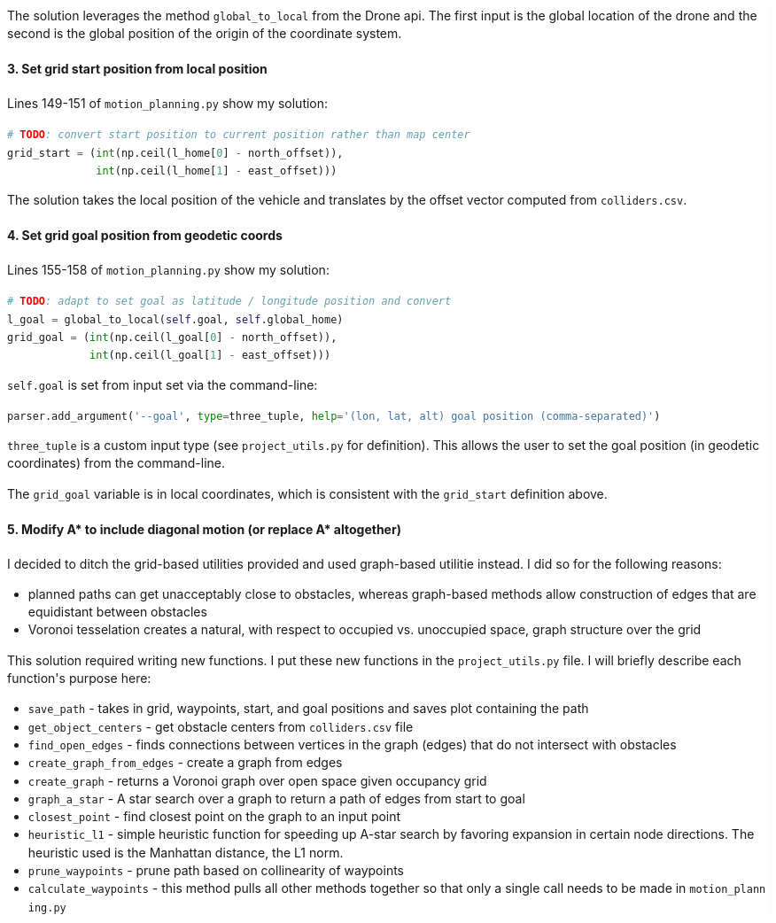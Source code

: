 The solution leverages the method `global_to_local` from the Drone api.  The first input is the global location of the drone and the second is the global position of the origin of the coordinate system.


#### 3. Set grid start position from local position

Lines 149-151 of `motion_planning.py` show my solution:

```python
# TODO: convert start position to current position rather than map center
grid_start = (int(np.ceil(l_home[0] - north_offset)),
              int(np.ceil(l_home[1] - east_offset)))
```

The solution takes the local position of the vehicle and translates by the offset vector computed from `colliders.csv`.

#### 4. Set grid goal position from geodetic coords

Lines 155-158 of `motion_planning.py` show my solution:

```python
# TODO: adapt to set goal as latitude / longitude position and convert
l_goal = global_to_local(self.goal, self.global_home)
grid_goal = (int(np.ceil(l_goal[0] - north_offset)),
             int(np.ceil(l_goal[1] - east_offset)))
```

`self.goal` is set from input set via the command-line:

```python
parser.add_argument('--goal', type=three_tuple, help='(lon, lat, alt) goal position (comma-separated)')
```

`three_tuple` is a custom input type (see `project_utils.py` for definition).  This allows the user to set the goal position (in geodetic coordinates) from the command-line.

The `grid_goal` variable is in local coordinates, which is consistent with the `grid_start` definition above. 

#### 5. Modify A* to include diagonal motion (or replace A* altogether)

I decided to ditch the grid-based utilities provided and used graph-based utilitie instead.  I did so for the following reasons:

* planned paths can get unacceptably close to obstacles, whereas graph-based methods allow construction of edges that are equidistant between obstacles
* Voronoi tesselation creates a natural, with respect to occupied vs. unoccupied space, graph structure over the grid

This solution required writing new functions.  I put these new functions in the `project_utils.py` file.  I will briefly describe each function's purpose here:

* `save_path` - takes in grid, waypoints, start, and goal positions and saves plot containing the path
* `get_object_centers` - get obstacle centers from `colliders.csv` file
* `find_open_edges` - finds connections between vertices in the graph (edges) that do not intersect with obstacles
* `create_graph_from_edges` - create a graph from edges
* `create_graph` - returns a Voronoi graph over open space given occupancy grid
* `graph_a_star` - A star search over a graph to return a path of edges from start to goal
* `closest_point` - find closest point on the graph to an input point
* `heuristic_l1` - simple heuristic function for speeding up A-star search by favoring expansion in certain node directions.  The heuristic used is the Manhattan distance, the L1 norm.
* `prune_waypoints` - prune path based on collinearity of waypoints
* `calculate_waypoints` - this method pulls all other methods together so that only a single call needs to be made in `motion_planning.py`
